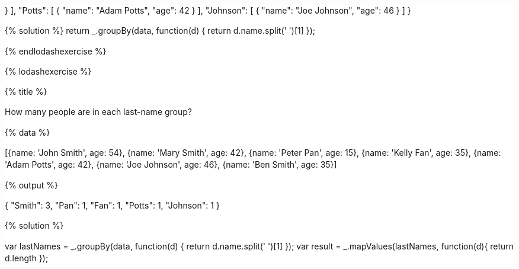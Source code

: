 }
],
"Potts": [
{
"name": "Adam Potts",
"age": 42
}
],
"Johnson": [
{
"name": "Joe Johnson",
"age": 46
}
]
}

{% solution %}
return _.groupBy(data, function(d) {
return d.name.split(' ')[1]
});

{% endlodashexercise %}




{% lodashexercise %}

{% title %}

How many people are in each last-name group?

{% data %}

[{name: 'John Smith', age: 54},
{name: 'Mary Smith', age: 42},
{name: 'Peter Pan', age: 15},
{name: 'Kelly Fan', age: 35},
{name: 'Adam Potts', age: 42},
{name: 'Joe Johnson', age: 46},
{name: 'Ben Smith', age: 35}]

{% output %}

{
"Smith": 3,
"Pan": 1,
"Fan": 1,
"Potts": 1,
"Johnson": 1
}

{% solution %}

var lastNames = _.groupBy(data, function(d) {
return d.name.split(' ')[1]
});
var result = _.mapValues(lastNames, function(d){
return d.length
});
